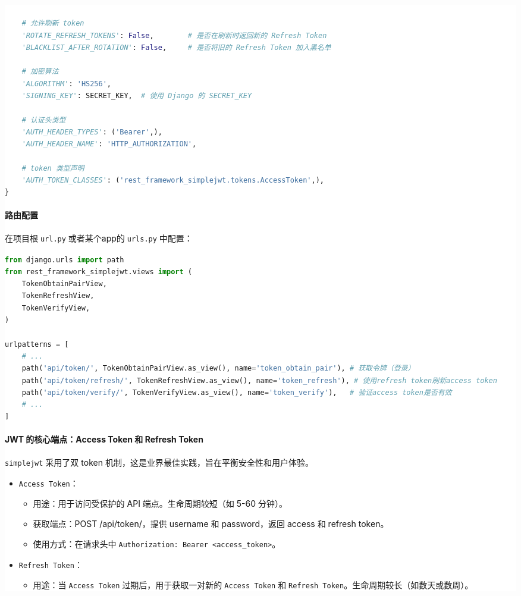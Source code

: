 ```python

    # 允许刷新 token
    'ROTATE_REFRESH_TOKENS': False,        # 是否在刷新时返回新的 Refresh Token
    'BLACKLIST_AFTER_ROTATION': False,     # 是否将旧的 Refresh Token 加入黑名单

    # 加密算法
    'ALGORITHM': 'HS256',
    'SIGNING_KEY': SECRET_KEY,  # 使用 Django 的 SECRET_KEY

    # 认证头类型
    'AUTH_HEADER_TYPES': ('Bearer',),
    'AUTH_HEADER_NAME': 'HTTP_AUTHORIZATION',

    # token 类型声明
    'AUTH_TOKEN_CLASSES': ('rest_framework_simplejwt.tokens.AccessToken',),
}
```

#### 路由配置
在项目根 `url.py` 或者某个app的 `urls.py` 中配置：

```python
from django.urls import path
from rest_framework_simplejwt.views import (
    TokenObtainPairView,
    TokenRefreshView,
    TokenVerifyView,
)

urlpatterns = [
    # ...
    path('api/token/', TokenObtainPairView.as_view(), name='token_obtain_pair'), # 获取令牌（登录）
    path('api/token/refresh/', TokenRefreshView.as_view(), name='token_refresh'), # 使用refresh token刷新access token
    path('api/token/verify/', TokenVerifyView.as_view(), name='token_verify'),   # 验证access token是否有效
    # ...
]
```

#### JWT 的核心端点：Access Token 和 Refresh Token

`simplejwt` 采用了双 token 机制，这是业界最佳实践，旨在平衡安全性和用户体验。

- `Access Token`：

  - 用途：用于访问受保护的 API 端点。生命周期较短（如 5-60 分钟）。

  - 获取端点：POST /api/token/，提供 username 和 password，返回 access 和 refresh token。

  - 使用方式：在请求头中 `Authorization: Bearer <access_token>`。

- `Refresh Token`：

  - 用途：当 `Access Token` 过期后，用于获取一对新的 `Access Token` 和 `Refresh Token`。生命周期较长（如数天或数周）。
